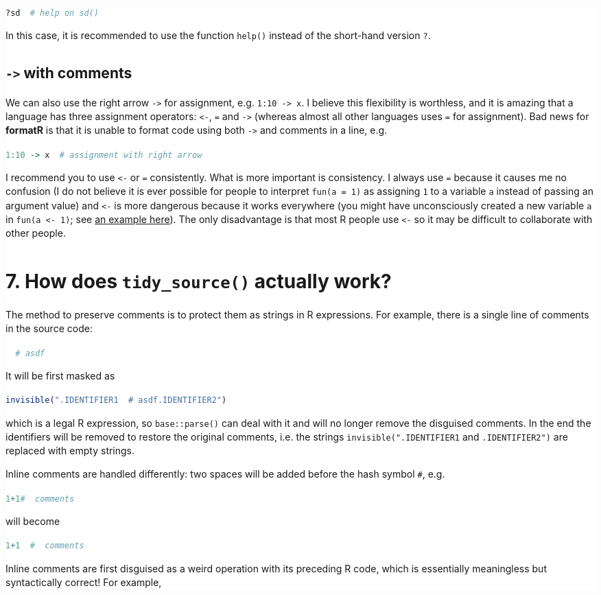 ```r
?sd  # help on sd()
```

In this case, it is recommended to use the function `help()` instead of the short-hand version `?`.

## `->` with comments

We can also use the right arrow `->` for assignment, e.g. `1:10 -> x`. I believe this flexibility is worthless, and it is amazing that a language has three assignment operators: `<-`, `=` and `->` (whereas almost all other languages uses `=` for assignment). Bad news for **formatR** is that it is unable to format code using both `->` and comments in a line, e.g.

```r
1:10 -> x  # assignment with right arrow
```

I recommend you to use `<-` or `=` consistently. What is more important is consistency. I always use `=` because it causes me no confusion (I do not believe it is ever possible for people to interpret `fun(a = 1)` as assigning `1` to a variable `a` instead of passing an argument value) and `<-` is more dangerous because it works everywhere (you might have unconsciously created a new variable `a` in `fun(a <- 1)`; see [an example here](https://stat.ethz.ch/pipermail/r-devel/2011-December/062786.html)). The only disadvantage is that most R people use `<-` so it may be difficult to collaborate with other people.

# 7. How does `tidy_source()` actually work?

The method to preserve comments is to protect them as strings in R expressions. For example, there is a single line of comments in the source code:

```r
  # asdf
```

It will be first masked as

```r
invisible(".IDENTIFIER1  # asdf.IDENTIFIER2")
```

which is a legal R expression, so `base::parse()` can deal with it and will no longer remove the disguised comments.  In the end the identifiers will be removed to restore the original comments, i.e. the strings `invisible(".IDENTIFIER1` and `.IDENTIFIER2")` are replaced with empty strings.

Inline comments are handled differently: two spaces will be added before the hash symbol `#`, e.g.

```r
1+1#  comments
```

will become

```r
1+1  #  comments
```

Inline comments are first disguised as a weird operation with its preceding R code, which is essentially meaningless but syntactically correct!  For example,

